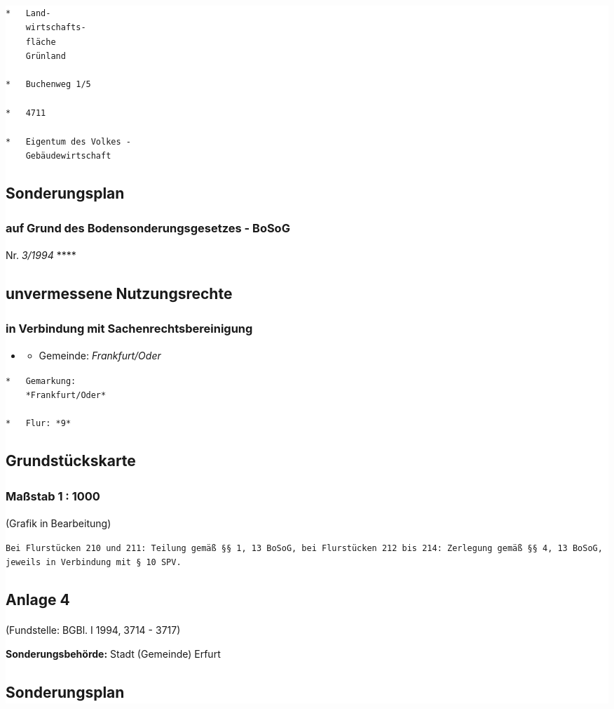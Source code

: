     *   Land-
        wirtschafts-
        fläche
        Grünland

    *   Buchenweg 1/5

    *   4711

    *   Eigentum des Volkes -
        Gebäudewirtschaft



## **Sonderungsplan**

### auf Grund des Bodensonderungsgesetzes - BoSoG

Nr.
*3/1994* ****
## **unvermessene Nutzungsrechte**

### in Verbindung mit Sachenrechtsbereinigung


*    *   Gemeinde:
        *Frankfurt/Oder*

    *   Gemarkung:
        *Frankfurt/Oder*

    *   Flur: *9*



## **Grundstückskarte**

### Maßstab 1 : 1000

(Grafik in Bearbeitung)

    Bei Flurstücken 210 und 211: Teilung gemäß §§ 1, 13 BoSoG, bei Flurstücken 212 bis 214: Zerlegung gemäß §§ 4, 13 BoSoG, jeweils in Verbindung mit § 10 SPV.
[^BJNR370100994bjne001900000_BJNR370100994BJNE001900000]: 

## Anlage 4

(Fundstelle: BGBl. I 1994, 3714 - 3717)

**Sonderungsbehörde:**
Stadt (Gemeinde)
Erfurt

## **Sonderungsplan**


[^bjnr370100994bjne001800000_02_BJNR370100994BJNE001800000]:     Ein einheitliches Nutzungsrecht.
[^BJNR370100994BJNE002000000_1]:     Der alte Bestand erlischt.
[^bjnr370100994bjne002100000_01_BJNR370100994BJNE002100000]:     Der alte Bestand erlischt.
[^bjnr370100994bjne002300000_1_BJNR370100994BJNE002300000]:     Diese Tabelle ist nur für die Aufhebung oder Änderung einzelner Rechte oder Baulasten bestimmt. Bei der Aufhebung aller Rechte genügt eine allgemeine Anordnung im Tenor des Bescheids.
[^bjnr370100994bjne002300000_2_BJNR370100994BJNE002300000]:     Diese Tabelle ist für den Fall bestimmt, daß einzelne Rechte oder Baulasten neu begründet werden sollen.